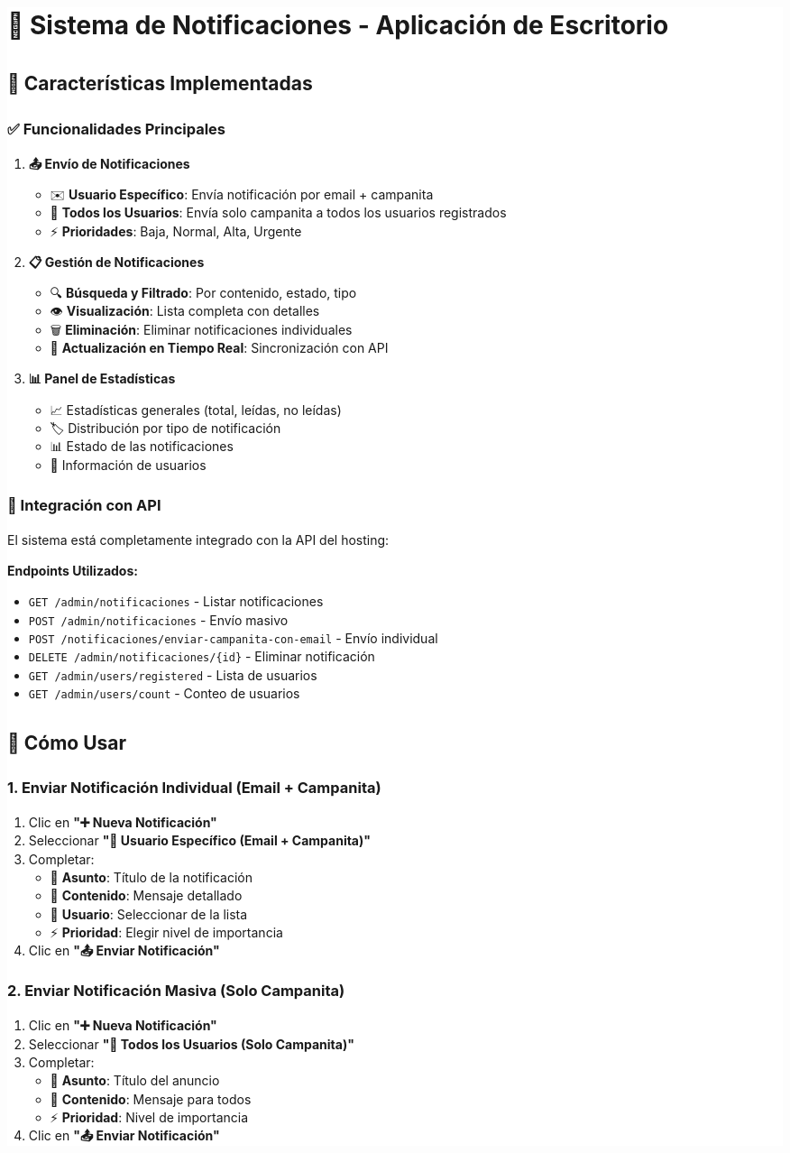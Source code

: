 # 📧 Sistema de Notificaciones - Aplicación de Escritorio

## 🚀 Características Implementadas

### ✅ Funcionalidades Principales

1. **📤 Envío de Notificaciones**
   - ✉️ **Usuario Específico**: Envía notificación por email + campanita
   - 📢 **Todos los Usuarios**: Envía solo campanita a todos los usuarios registrados
   - ⚡ **Prioridades**: Baja, Normal, Alta, Urgente

2. **📋 Gestión de Notificaciones**
   - 🔍 **Búsqueda y Filtrado**: Por contenido, estado, tipo
   - 👁️ **Visualización**: Lista completa con detalles
   - 🗑️ **Eliminación**: Eliminar notificaciones individuales
   - 🔄 **Actualización en Tiempo Real**: Sincronización con API

3. **📊 Panel de Estadísticas**
   - 📈 Estadísticas generales (total, leídas, no leídas)
   - 🏷️ Distribución por tipo de notificación
   - 📊 Estado de las notificaciones
   - 👥 Información de usuarios

### 🔧 Integración con API

El sistema está completamente integrado con la API del hosting:

**Endpoints Utilizados:**
- `GET /admin/notificaciones` - Listar notificaciones
- `POST /admin/notificaciones` - Envío masivo
- `POST /notificaciones/enviar-campanita-con-email` - Envío individual
- `DELETE /admin/notificaciones/{id}` - Eliminar notificación
- `GET /admin/users/registered` - Lista de usuarios
- `GET /admin/users/count` - Conteo de usuarios

## 🎯 Cómo Usar

### 1. Enviar Notificación Individual (Email + Campanita)
1. Clic en **"➕ Nueva Notificación"**
2. Seleccionar **"👤 Usuario Específico (Email + Campanita)"**
3. Completar:
   - 📧 **Asunto**: Título de la notificación
   - 💬 **Contenido**: Mensaje detallado
   - 👤 **Usuario**: Seleccionar de la lista
   - ⚡ **Prioridad**: Elegir nivel de importancia
4. Clic en **"📤 Enviar Notificación"**

### 2. Enviar Notificación Masiva (Solo Campanita)
1. Clic en **"➕ Nueva Notificación"**
2. Seleccionar **"📢 Todos los Usuarios (Solo Campanita)"**
3. Completar:
   - 📧 **Asunto**: Título del anuncio
   - 💬 **Contenido**: Mensaje para todos
   - ⚡ **Prioridad**: Nivel de importancia
4. Clic en **"📤 Enviar Notificación"**
